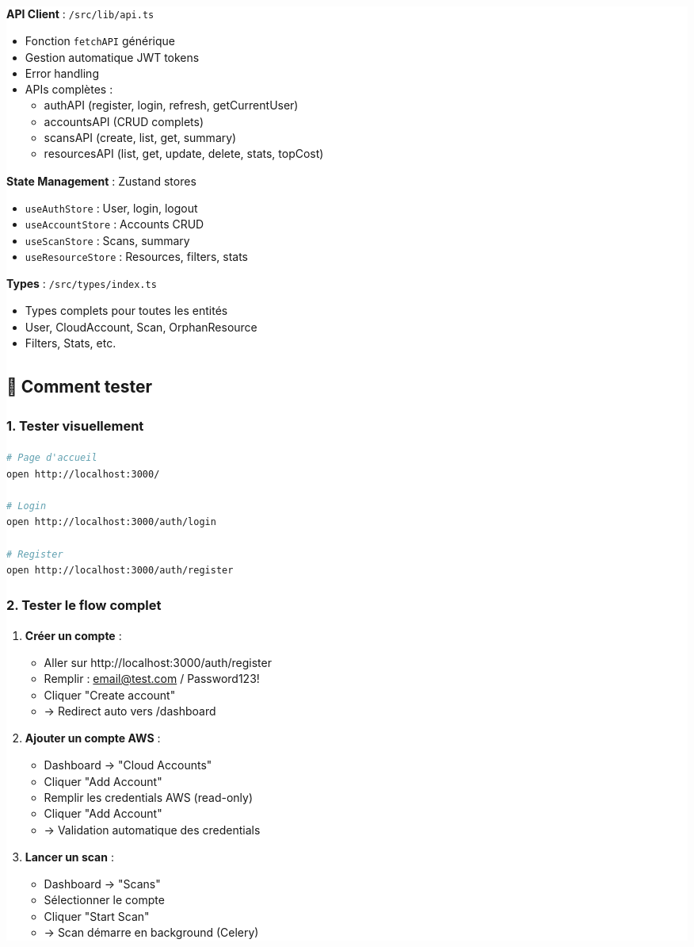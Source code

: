 **API Client** : `/src/lib/api.ts`
- Fonction `fetchAPI` générique
- Gestion automatique JWT tokens
- Error handling
- APIs complètes :
  - authAPI (register, login, refresh, getCurrentUser)
  - accountsAPI (CRUD complets)
  - scansAPI (create, list, get, summary)
  - resourcesAPI (list, get, update, delete, stats, topCost)

**State Management** : Zustand stores
- `useAuthStore` : User, login, logout
- `useAccountStore` : Accounts CRUD
- `useScanStore` : Scans, summary
- `useResourceStore` : Resources, filters, stats

**Types** : `/src/types/index.ts`
- Types complets pour toutes les entités
- User, CloudAccount, Scan, OrphanResource
- Filters, Stats, etc.

## 🚀 Comment tester

### 1. Tester visuellement

```bash
# Page d'accueil
open http://localhost:3000/

# Login
open http://localhost:3000/auth/login

# Register
open http://localhost:3000/auth/register
```

### 2. Tester le flow complet

1. **Créer un compte** :
   - Aller sur http://localhost:3000/auth/register
   - Remplir : email@test.com / Password123!
   - Cliquer "Create account"
   - → Redirect auto vers /dashboard

2. **Ajouter un compte AWS** :
   - Dashboard → "Cloud Accounts"
   - Cliquer "Add Account"
   - Remplir les credentials AWS (read-only)
   - Cliquer "Add Account"
   - → Validation automatique des credentials

3. **Lancer un scan** :
   - Dashboard → "Scans"
   - Sélectionner le compte
   - Cliquer "Start Scan"
   - → Scan démarre en background (Celery)
